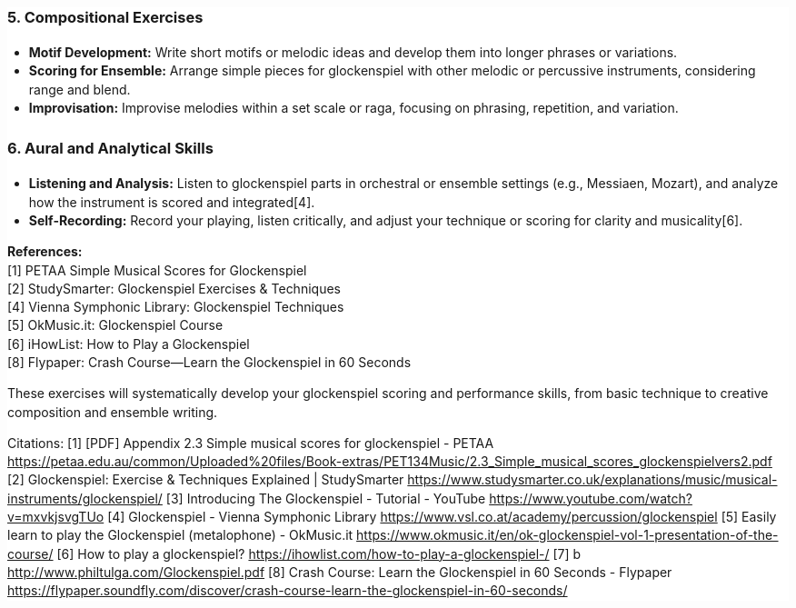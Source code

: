 ### 5. **Compositional Exercises**

- **Motif Development:** Write short motifs or melodic ideas and develop them into longer phrases or variations.
- **Scoring for Ensemble:** Arrange simple pieces for glockenspiel with other melodic or percussive instruments, considering range and blend.
- **Improvisation:** Improvise melodies within a set scale or raga, focusing on phrasing, repetition, and variation.

### 6. **Aural and Analytical Skills**

- **Listening and Analysis:** Listen to glockenspiel parts in orchestral or ensemble settings (e.g., Messiaen, Mozart), and analyze how the instrument is scored and integrated[4].
- **Self-Recording:** Record your playing, listen critically, and adjust your technique or scoring for clarity and musicality[6].

**References:**  
[1] PETAA Simple Musical Scores for Glockenspiel  
[2] StudySmarter: Glockenspiel Exercises & Techniques  
[4] Vienna Symphonic Library: Glockenspiel Techniques  
[5] OkMusic.it: Glockenspiel Course  
[6] iHowList: How to Play a Glockenspiel  
[8] Flypaper: Crash Course—Learn the Glockenspiel in 60 Seconds

These exercises will systematically develop your glockenspiel scoring and performance skills, from basic technique to creative composition and ensemble writing.

Citations:
[1] [PDF] Appendix 2.3 Simple musical scores for glockenspiel - PETAA https://petaa.edu.au/common/Uploaded%20files/Book-extras/PET134Music/2.3_Simple_musical_scores_glockenspielvers2.pdf
[2] Glockenspiel: Exercise & Techniques Explained | StudySmarter https://www.studysmarter.co.uk/explanations/music/musical-instruments/glockenspiel/
[3] Introducing The Glockenspiel - Tutorial - YouTube https://www.youtube.com/watch?v=mxvkjsvgTUo
[4] Glockenspiel - Vienna Symphonic Library https://www.vsl.co.at/academy/percussion/glockenspiel
[5] Easily learn to play the Glockenspiel (metalophone) - OkMusic.it https://www.okmusic.it/en/ok-glockenspiel-vol-1-presentation-of-the-course/
[6] How to play a glockenspiel? https://ihowlist.com/how-to-play-a-glockenspiel-/
[7] b http://www.philtulga.com/Glockenspiel.pdf
[8] Crash Course: Learn the Glockenspiel in 60 Seconds - Flypaper https://flypaper.soundfly.com/discover/crash-course-learn-the-glockenspiel-in-60-seconds/


